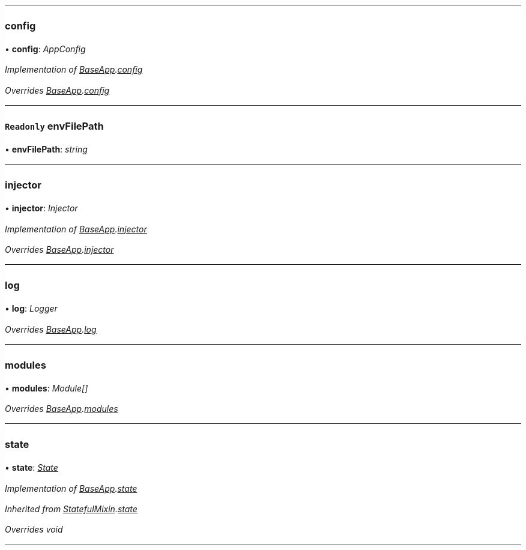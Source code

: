 ___

###  config

• **config**: *AppConfig*

*Implementation of [BaseApp](../interfaces/types.baseapp.md).[config](../interfaces/types.baseapp.md#config)*

*Overrides [BaseApp](baseapp.md).[config](baseapp.md#config)*

___

### `Readonly` envFilePath

• **envFilePath**: *string*

___

###  injector

• **injector**: *Injector*

*Implementation of [BaseApp](../interfaces/types.baseapp.md).[injector](../interfaces/types.baseapp.md#injector)*

*Overrides [BaseApp](baseapp.md).[injector](baseapp.md#injector)*

___

###  log

• **log**: *Logger*

*Overrides [BaseApp](baseapp.md).[log](baseapp.md#optional-log)*

___

###  modules

• **modules**: *Module[]*

*Overrides [BaseApp](baseapp.md).[modules](baseapp.md#modules)*

___

###  state

• **state**: *[State](../modules/types.md#state)*

*Implementation of [BaseApp](../interfaces/types.baseapp.md).[state](../interfaces/types.baseapp.md#state)*

*Inherited from [StatefulMixin](statefulmixin.md).[state](statefulmixin.md#state)*

*Overrides void*

___
